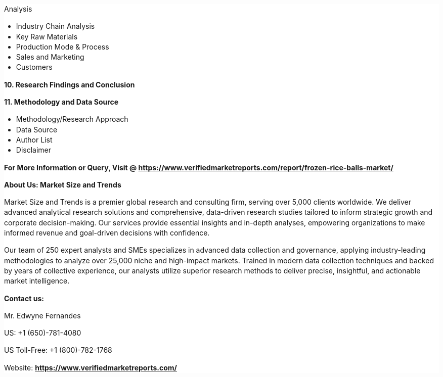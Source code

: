 Analysis</strong></p><ul><li>Industry Chain Analysis</li><li>Key Raw Materials</li><li>Production Mode &amp; Process</li><li>Sales and Marketing</li><li>Customers</li></ul><p><strong>10. Research Findings and Conclusion</strong></p><p><strong>11. Methodology and Data Source</strong></p><ul><li>Methodology/Research Approach</li><li>Data Source</li><li>Author List</li><li>Disclaimer</li></ul></p><p><strong>For More Information or Query, Visit @ <a href="https://www.verifiedmarketreports.com/report/frozen-rice-balls-market/">https://www.verifiedmarketreports.com/report/frozen-rice-balls-market/</a></strong></p><p><strong>About Us: Market Size and Trends</strong></p><p>Market Size and Trends is a premier global research and consulting firm, serving over 5,000 clients worldwide. We deliver advanced analytical research solutions and comprehensive, data-driven research studies tailored to inform strategic growth and corporate decision-making. Our services provide essential insights and in-depth analyses, empowering organizations to make informed revenue and goal-driven decisions with confidence.</p><p>Our team of 250 expert analysts and SMEs specializes in advanced data collection and governance, applying industry-leading methodologies to analyze over 25,000 niche and high-impact markets. Trained in modern data collection techniques and backed by years of collective experience, our analysts utilize superior research methods to deliver precise, insightful, and actionable market intelligence.</p><p><strong>Contact us:</strong></p><p>Mr. Edwyne Fernandes</p><p>US: +1 (650)-781-4080</p><p>US Toll-Free: +1 (800)-782-1768</p><p>Website: <strong><a href="https://www.verifiedmarketreports.com/">https://www.verifiedmarketreports.com/</a></strong></p>
